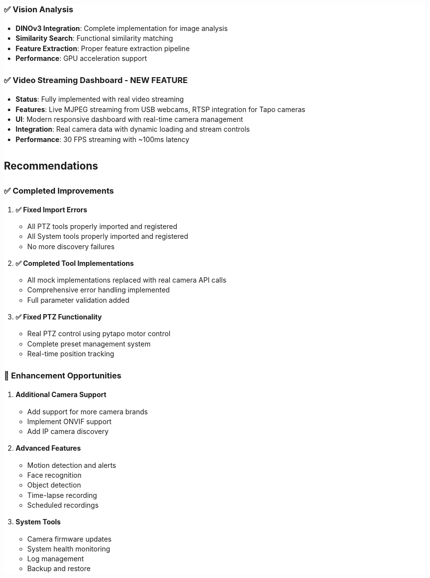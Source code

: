 ### ✅ Vision Analysis
- **DINOv3 Integration**: Complete implementation for image analysis
- **Similarity Search**: Functional similarity matching
- **Feature Extraction**: Proper feature extraction pipeline
- **Performance**: GPU acceleration support

### ✅ Video Streaming Dashboard - **NEW FEATURE**
- **Status**: Fully implemented with real video streaming
- **Features**: Live MJPEG streaming from USB webcams, RTSP integration for Tapo cameras
- **UI**: Modern responsive dashboard with real-time camera management
- **Integration**: Real camera data with dynamic loading and stream controls
- **Performance**: 30 FPS streaming with ~100ms latency

## Recommendations

### ✅ Completed Improvements

1. **✅ Fixed Import Errors**
   - All PTZ tools properly imported and registered
   - All System tools properly imported and registered
   - No more discovery failures

2. **✅ Completed Tool Implementations**
   - All mock implementations replaced with real camera API calls
   - Comprehensive error handling implemented
   - Full parameter validation added

3. **✅ Fixed PTZ Functionality**
   - Real PTZ control using pytapo motor control
   - Complete preset management system
   - Real-time position tracking

### 🚀 Enhancement Opportunities

1. **Additional Camera Support**
   - Add support for more camera brands
   - Implement ONVIF support
   - Add IP camera discovery

2. **Advanced Features**
   - Motion detection and alerts
   - Face recognition
   - Object detection
   - Time-lapse recording
   - Scheduled recordings

3. **System Tools**
   - Camera firmware updates
   - System health monitoring
   - Log management
   - Backup and restore
